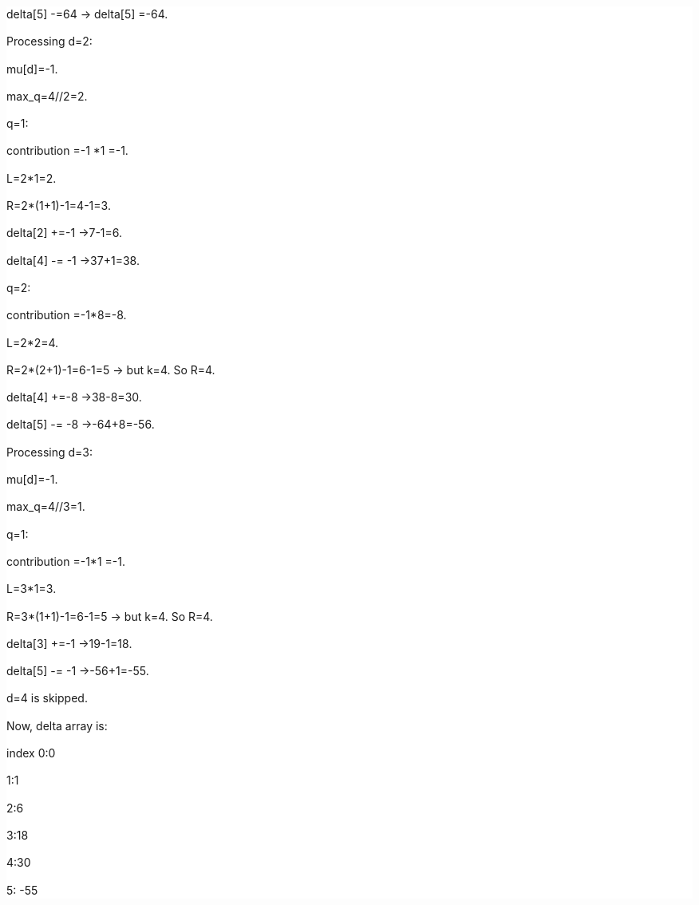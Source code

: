 delta[5] -=64 → delta[5] =-64.

Processing d=2:

mu[d]=-1.

max_q=4//2=2.

q=1:

contribution =-1 *1 =-1.

L=2*1=2.

R=2*(1+1)-1=4-1=3.

delta[2] +=-1 →7-1=6.

delta[4] -= -1 →37+1=38.

q=2:

contribution =-1*8=-8.

L=2*2=4.

R=2*(2+1)-1=6-1=5 → but k=4. So R=4.

delta[4] +=-8 →38-8=30.

delta[5] -= -8 →-64+8=-56.

Processing d=3:

mu[d]=-1.

max_q=4//3=1.

q=1:

contribution =-1*1 =-1.

L=3*1=3.

R=3*(1+1)-1=6-1=5 → but k=4. So R=4.

delta[3] +=-1 →19-1=18.

delta[5] -= -1 →-56+1=-55.

d=4 is skipped.

Now, delta array is:

index 0:0

1:1

2:6

3:18

4:30

5: -55
